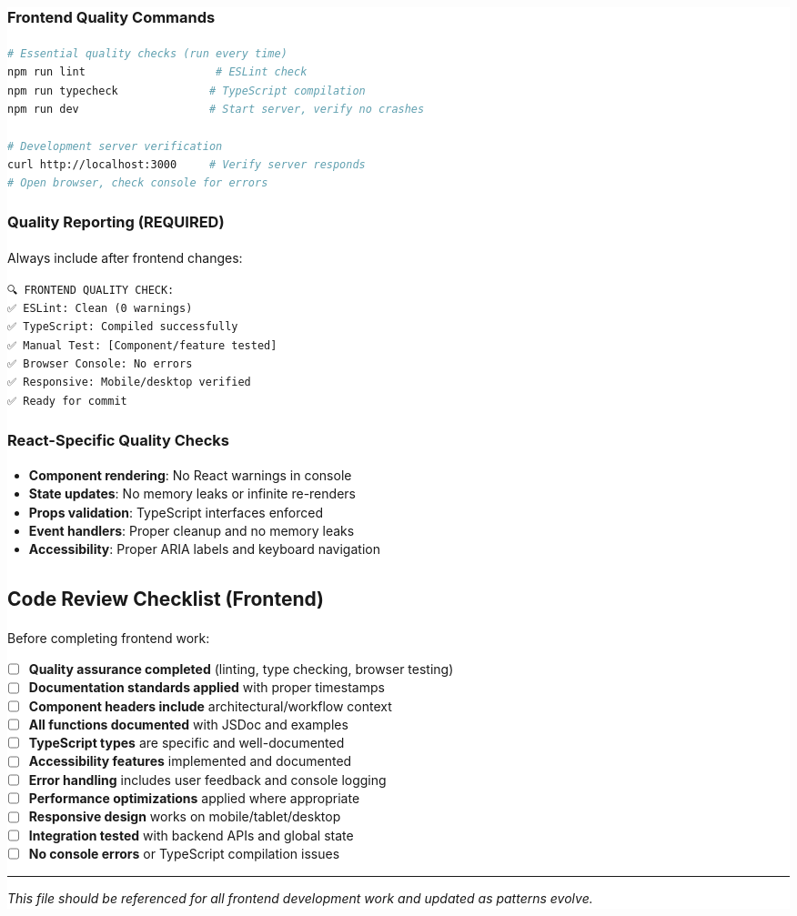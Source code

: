 ### Frontend Quality Commands
```bash
# Essential quality checks (run every time)
npm run lint                    # ESLint check
npm run typecheck              # TypeScript compilation  
npm run dev                    # Start server, verify no crashes

# Development server verification
curl http://localhost:3000     # Verify server responds
# Open browser, check console for errors
```

### Quality Reporting (REQUIRED)
Always include after frontend changes:
```
🔍 FRONTEND QUALITY CHECK:
✅ ESLint: Clean (0 warnings)
✅ TypeScript: Compiled successfully
✅ Manual Test: [Component/feature tested]
✅ Browser Console: No errors
✅ Responsive: Mobile/desktop verified
✅ Ready for commit
```

### React-Specific Quality Checks
- **Component rendering**: No React warnings in console
- **State updates**: No memory leaks or infinite re-renders
- **Props validation**: TypeScript interfaces enforced
- **Event handlers**: Proper cleanup and no memory leaks
- **Accessibility**: Proper ARIA labels and keyboard navigation

## Code Review Checklist (Frontend)

Before completing frontend work:
- [ ] **Quality assurance completed** (linting, type checking, browser testing)
- [ ] **Documentation standards applied** with proper timestamps
- [ ] **Component headers include** architectural/workflow context
- [ ] **All functions documented** with JSDoc and examples
- [ ] **TypeScript types** are specific and well-documented
- [ ] **Accessibility features** implemented and documented
- [ ] **Error handling** includes user feedback and console logging
- [ ] **Performance optimizations** applied where appropriate
- [ ] **Responsive design** works on mobile/tablet/desktop
- [ ] **Integration tested** with backend APIs and global state
- [ ] **No console errors** or TypeScript compilation issues

---

*This file should be referenced for all frontend development work and updated as patterns evolve.*